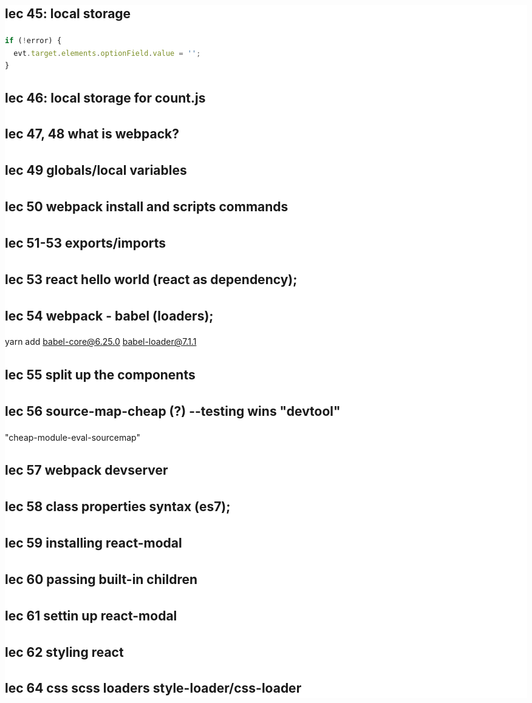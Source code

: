 ## lec 45: local storage

```js
if (!error) {
  evt.target.elements.optionField.value = '';
}
```
## lec 46: local storage for count.js

## lec 47, 48 what is webpack?

## lec 49 globals/local variables

## lec 50 webpack install and scripts commands

## lec 51-53 exports/imports

## lec 53 react hello world (react as dependency);

## lec 54 webpack - babel (loaders);

yarn add babel-core@6.25.0 babel-loader@7.1.1

## lec 55 split up the components

## lec 56 source-map-cheap (?) --testing wins "devtool"
"cheap-module-eval-sourcemap"

## lec 57 webpack devserver

## lec 58 class properties syntax (es7);

## lec 59 installing react-modal

## lec 60 passing built-in children

## lec 61 settin up react-modal

## lec 62 styling react

## lec 64 css scss loaders style-loader/css-loader
